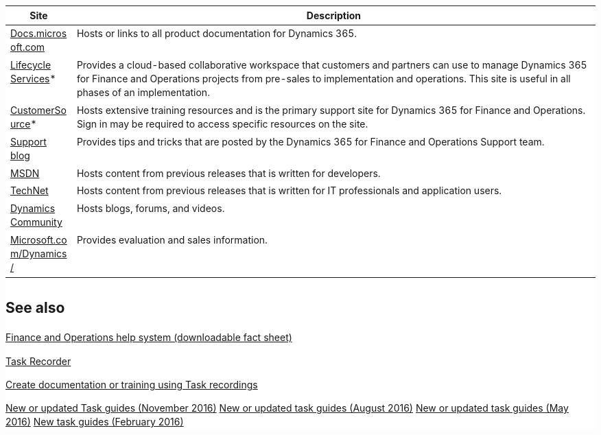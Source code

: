 | Site                                                                     | Description                                                                                                                                                                                                                                |
|--------------------------------------------------------------------------|--------------------------------------------------------------------------------------------------------------------------------------------------------------------------------------------------------------------------------------------|
| [Docs.microsoft.com](/dynamics365/) | Hosts or links to all product documentation for Dynamics 365.                                                                                                                                                               |
| [Lifecycle Services](http://lcs.dynamics.com/en/)\*                      | Provides a cloud-based collaborative workspace that customers and partners can use to manage Dynamics 365 for Finance and Operations projects from pre-sales to implementation and operations. This site is useful in all phases of an implementation. |
| [CustomerSource](http://www.customersource.com/)\*                       | Hosts extensive training resources and is the primary support site for Dynamics 365 for Finance and Operations. Sign in may be required to access specific resources on the site.                                                                      |
| [Support blog](http://aka.ms/AXSupportBlog)                              | Provides tips and tricks that are posted by the Dynamics 365 for Finance and Operations Support team.                                                                                                                                                  |
| [MSDN](http://aka.ms/AXMSDN)                                             | Hosts content from previous releases that is written for developers.                                                                                                                                                                       |
| [TechNet](http://aka.ms/TechNet)                                         | Hosts content from previous releases that is written for IT professionals and application users.                                                                                                                                           |
| [Dynamics Community](http://community.dynamics.com/)                  | Hosts blogs, forums, and videos.                                                                                                                                                                                                           |
| [Microsoft.com/Dynamics/](http://www.microsoft.com/dynamics/)                 | Provides evaluation and sales information.                                                                                                                                                                                                 |



See also
--------
[Finance and Operations help system (downloadable fact sheet)](https://mbs.microsoft.com/files/public/CS/AX2012R3/DynamicsAXHelpSystemFactSheet.pdf)

[Task Recorder](../user-interface/task-recorder.md)

[Create documentation or training using Task recordings](../user-interface/task-recorder.md)

[New or updated Task guides (November 2016)](new-task-guides-november-2016.md)
[New or updated task guides (August 2016)](new-updated-task-guides-available-august-2016.md)
[New or updated task guides (May 2016)](new-updated-task-guides-available-may-2016.md)
[New task guides (February 2016)](new-task-guides-available-february-2016.md)





